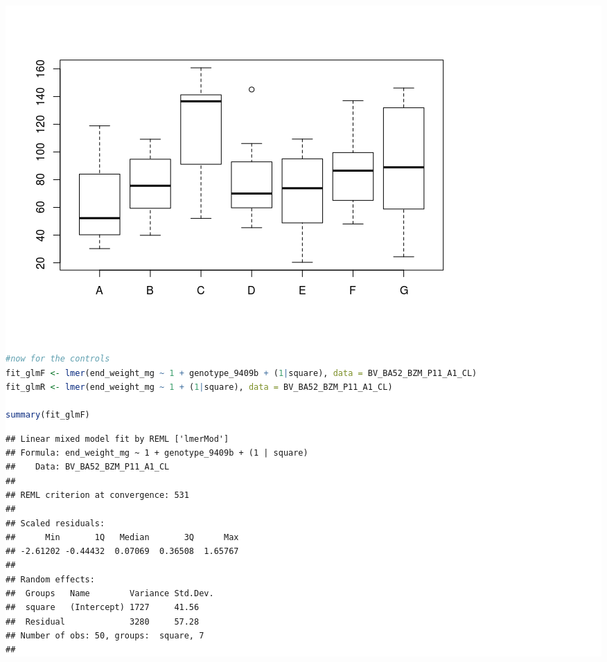 ![](Reanalysis_01.11.2020_files/figure-markdown_github/glms%20to%20block%20on%20diet%20batch%20for%20P%20treatments-1.png)

``` r
#now for the controls
fit_glmF <- lmer(end_weight_mg ~ 1 + genotype_9409b + (1|square), data = BV_BA52_BZM_P11_A1_CL)
fit_glmR <- lmer(end_weight_mg ~ 1 + (1|square), data = BV_BA52_BZM_P11_A1_CL)

summary(fit_glmF)
```

    ## Linear mixed model fit by REML ['lmerMod']
    ## Formula: end_weight_mg ~ 1 + genotype_9409b + (1 | square)
    ##    Data: BV_BA52_BZM_P11_A1_CL
    ## 
    ## REML criterion at convergence: 531
    ## 
    ## Scaled residuals: 
    ##      Min       1Q   Median       3Q      Max 
    ## -2.61202 -0.44432  0.07069  0.36508  1.65767 
    ## 
    ## Random effects:
    ##  Groups   Name        Variance Std.Dev.
    ##  square   (Intercept) 1727     41.56   
    ##  Residual             3280     57.28   
    ## Number of obs: 50, groups:  square, 7
    ## 